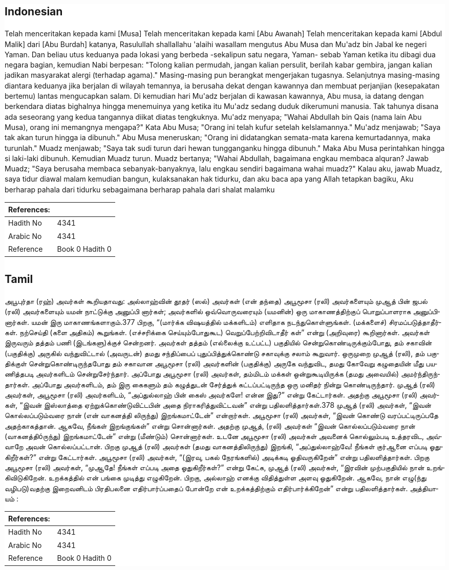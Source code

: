 ## Indonesian


<div dir="ltr" lang="id" style={{fontSize:'larger',backgroundColor:'#f8f9fa',padding:20}}>
Telah menceritakan kepada kami [Musa] Telah menceritakan kepada kami [Abu Awanah] Telah menceritakan kepada kami [Abdul Malik] dari [Abu Burdah] katanya, Rasulullah shallallahu 'alaihi wasallam mengutus Abu Musa dan Mu'adz bin Jabal ke negeri Yaman. Dan beliau utus keduanya pada lokasi yang berbeda -sekalipun satu negara, Yaman- sebab Yaman ketika itu dibagi dua negara bagian, kemudian Nabi berpesan: "Tolong kalian permudah, jangan kalian persulit, berilah kabar gembira, jangan kalian jadikan masyarakat alergi (terhadap agama)." Masing-masing pun berangkat mengerjakan tugasnya. Selanjutnya masing-masing diantara keduanya jika berjalan di wilayah temannya, ia berusaha dekat dengan kawannya dan membuat perjanjian (kesepakatan bertemu) lantas mengucapkan salam. Di kemudian hari Mu'adz berjalan di kawasan kawannya, Abu musa, ia datang dengan berkendara diatas bighalnya hingga menemuinya yang ketika itu Mu'adz sedang duduk dikerumuni manusia. Tak tahunya disana ada seseorang yang kedua tangannya diikat diatas tengkuknya. Mu'adz menyapa; "Wahai Abdullah bin Qais (nama lain Abu Musa), orang ini memangnya mengapa?" Kata Abu Musa; "Orang ini telah kufur setelah keIslamannya." Mu'adz menjawab; "Saya tak akan turun hingga ia dibunuh." Abu Musa meneruskan; "Orang ini didatangkan semata-mata karena kemurtadannya, maka turunlah." Muadz menjawab; "Saya tak sudi turun dari hewan tungganganku hingga dibunuh." Maka Abu Musa perintahkan hingga si laki-laki dibunuh. Kemudian Muadz turun. Muadz bertanya; "Wahai Abdullah, bagaimana engkau membaca alquran? Jawab Muadz; "Saya berusaha membaca sebanyak-banyaknya, lalu engkau sendiri bagaimana wahai muadz?" Kalau aku, jawab Muadz, saya tidur diawal malam kemudian bangun, kulaksanakan hak tidurku, dan aku baca apa yang Allah tetapkan bagiku, Aku berharap pahala dari tidurku sebagaimana berharap pahala dari shalat malamku
</div>
<div style={{backgroundColor:'#f8f9fa',padding:20, marginBottom: 10}}><table> <thead> <tr> <th>References:</th> <th></th> </tr> </thead> <tbody><tr><td>Hadith No</td><td>4341</td></tr><tr><td>Arabic No</td><td>4341</td></tr><tr><td>Reference</td><td>Book 0 Hadith 0</td></tr></tbody></table></div>

## Tamil


<div dir="ltr" lang="ta" style={{fontSize:'larger',backgroundColor:'#f8f9fa',padding:20}}>
அபூபுர்தா (ரஹ்) அவர்கள் கூறியதாவது: அல்லாஹ்வின் தூதர் (ஸல்) அவர்கள் (என் தந்தை) அபூமூசா (ரலி) அவர்களையும் முஆத் பின் ஜபல் (ரலி) அவர்களையும் யமன் நாட்டுக்கு அனுப்பி னார்கள்; அவர்களில் ஒவ்வொருவரையும் (யமனின்) ஒரு மாகாணத்திற்குப் பொறுப்பாளராக அனுப்பினார்கள். யமன் இரு மாகாணங்களாகும்.377 பிறகு, “(மார்க்க விஷயத்தில் மக்களிடம்) எளிதாக நடந்துகொள்ளுங்கள். (மக்களைச்) சிரமப்படுத்தாதீர்கள். நற்செய்தி (களை அதிகம்) கூறுங்கள். (எச்சரிக்கை செய்யும்போதுகூட) வெறுப்பேற்றிவிடாதீர் கள்” என்று (அறிவுரை) கூறினார்கள். அவர்கள் இருவரும் தத்தம் பணி (இடங்களு)க்குச் சென்றனர். அவர்கள் தத்தம் (எல்லைக்கு உட்பட்ட) பகுதியில் சென்றுகொண்டிருக்கும்போது, தம் சகாவின் (பகுதிக்கு) அருகில் வந்துவிட்டால் (அவருடன்) தமது சந்திப்பைப் புதுப்பித்துக்கொண்டு சகாவுக்கு சலாம் கூறுவார். ஒருமுறை முஆத் (ரலி), தம் பகுதிக்குள் சென்றுகொண்டிருந்தபோது தம் சகாவான அபூமூசா (ரலி) அவர்களின் (பகுதிக்கு) அருகே வந்துவிட, தமது கோவேறு கழுதையின் மீது பயணித்தபடி அவர்களிடம் சென்றுசேர்ந்தார். அப்போது அபூமூசா (ரலி) அவர்கள், தம்மிடம் மக்கள் ஒன்றுகூடியிருக்க (தமது அவையில்) அமர்ந்திருந்தார்கள். அப்போது அவர்களிடம், தம் இரு கைகளும் தம் கழுத்துடன் சேர்த்துக் கட்டப்பட்டிருந்த ஒரு மனிதர் நின்று கொண்டிருந்தார். முஆத் (ரலி) அவர்கள், அபூமூசா (ரலி) அவர்களிடம், “அப்துல்லாஹ் பின் கைஸ் அவர்களே! என்ன இது?” என்று கேட்டார்கள். அதற்கு அபூமூசா (ரலி) அவர்கள், “இவன் இஸ்லாத்தை ஏற்றுக்கொண்டுவிட்டபின் அதை நிராகரித்துவிட்டவன்” என்று பதிலளித்தார்கள்.378 முஆத் (ரலி) அவர்கள், “இவன் கொல்லப்படும்வரை நான் (என் வாகனத்தி லிருந்து) இறங்கமாட்டேன்” என்றார்கள். அபூமூசா (ரலி) அவர்கள், “இவன் கொண்டு வரப்பட்டிருப்பதே அதற்காகத்தான். ஆகவே, நீங்கள் இறங்குங்கள்” என்று சொன்னார்கள். அதற்கு முஆத், (ரலி) அவர்கள் “இவன் கொல்லப்படும்வரை நான் (வாகனத்திóருந்து) இறங்கமாட்டேன்” என்று (மீண்டும்) சொன்னார்கள். உடனே அபூமூசா (ரலி) அவர்கள் அவனைக் கொல்லும்படி உத்தரவிட, அவ்வாறே அவன் கொல்லப்பட்டான். பிறகு முஆத் (ரலி) அவர்கள் (தமது வாகனத்திலிருந்து) இறங்கி, “அப்துல்லாஹ்வே! நீங்கள் குர்ஆனை எப்படி ஓதுகிறீர்கள்?” என்று கேட்டார்கள். அபூமூசா (ரலி) அவர்கள், “(இரவு, பகல் நேரங்களில்) அடிக்கடி ஓதிவருகிறேன்” என்று பதிலளித்தார்கள். பிறகு அபூமூசா (ரலி) அவர்கள், “முஆதே! நீங்கள் எப்படி அதை ஓதுகிறீர்கள்?” என்று கேட்க, முஆத் (ரலி) அவர்கள், “இரவின் முற்பகுதியில் நான் உறங்கிவிடுகிறேன். உறக்கத்தில் என் பங்கை முடித்து எழுகிறேன். பிறகு, அல்லாஹ் எனக்கு விதித்துள்ள அளவு ஓதுகிறேன். ஆகவே, நான் எழு(ந்து வழிபடு)வதற்கு இறைவனிடம் பிரதிபலனை எதிர்பார்ப்பதைப் போன்றே என் உறக்கத்திற்கும் எதிர்பார்க்கிறேன்” என்று பதிலளித்தார்கள். அத்தியாயம் :
</div>
<div style={{backgroundColor:'#f8f9fa',padding:20, marginBottom: 10}}><table> <thead> <tr> <th>References:</th> <th></th> </tr> </thead> <tbody><tr><td>Hadith No</td><td>4341</td></tr><tr><td>Arabic No</td><td>4341</td></tr><tr><td>Reference</td><td>Book 0 Hadith 0</td></tr></tbody></table></div>
